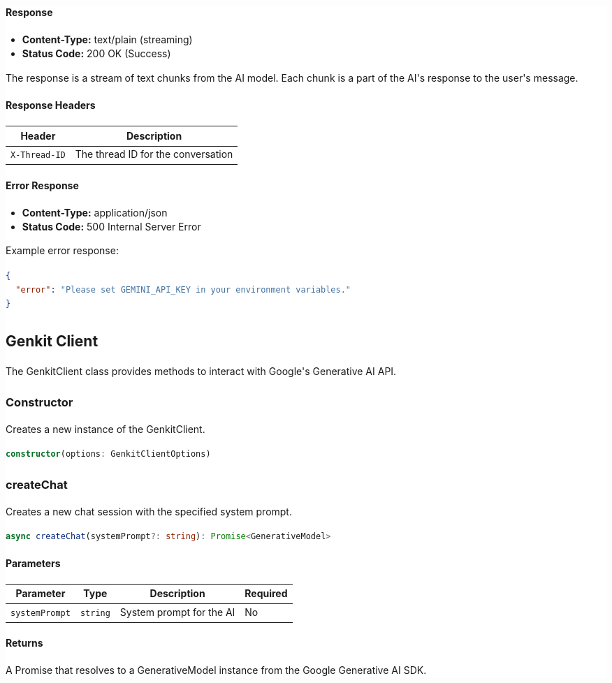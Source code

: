 #### Response

- **Content-Type:** text/plain (streaming)
- **Status Code:** 200 OK (Success)

The response is a stream of text chunks from the AI model. Each chunk is a part of the AI's response to the user's message.

#### Response Headers

| Header | Description |
|--------|-------------|
| `X-Thread-ID` | The thread ID for the conversation |

#### Error Response

- **Content-Type:** application/json
- **Status Code:** 500 Internal Server Error

Example error response:

```json
{
  "error": "Please set GEMINI_API_KEY in your environment variables."
}
```

## Genkit Client

The GenkitClient class provides methods to interact with Google's Generative AI API.

### Constructor

Creates a new instance of the GenkitClient.

```typescript
constructor(options: GenkitClientOptions)
```

### createChat

Creates a new chat session with the specified system prompt.

```typescript
async createChat(systemPrompt?: string): Promise<GenerativeModel>
```

#### Parameters

| Parameter | Type | Description | Required |
|-----------|------|-------------|----------|
| `systemPrompt` | `string` | System prompt for the AI | No |

#### Returns

A Promise that resolves to a GenerativeModel instance from the Google Generative AI SDK.
